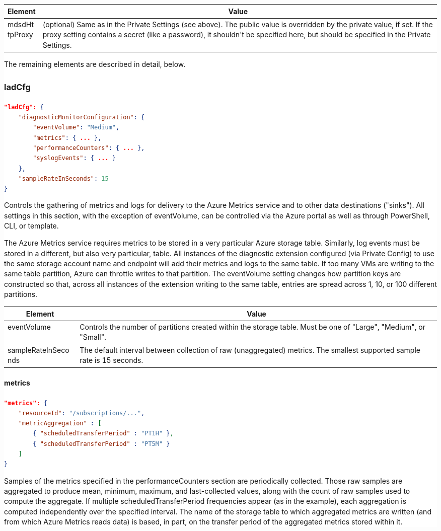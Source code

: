 Element | Value
------- | -----
mdsdHttpProxy | (optional) Same as in the Private Settings (see above). The public value is overridden by the private value, if set. If the proxy setting contains a secret (like a password), it shouldn't be specified here, but should be specified in the Private Settings.

The remaining elements are described in detail, below.

### ladCfg

```json
"ladCfg": {
    "diagnosticMonitorConfiguration": {
        "eventVolume": "Medium",
        "metrics": { ... },
        "performanceCounters": { ... },
        "syslogEvents": { ... }
    },
    "sampleRateInSeconds": 15
}
```

Controls the gathering of metrics and logs for delivery to the Azure Metrics service and to other data destinations ("sinks"). All settings in this section, with the exception of eventVolume, can be controlled via the Azure portal as well as through PowerShell, CLI, or template.

The Azure Metrics service requires metrics to be stored in a very particular Azure storage table. Similarly, log events must be stored in a different, but also very particular, table. All instances of the diagnostic extension configured (via Private Config) to use the same storage account name and endpoint will add their metrics and logs to the same table. If too many VMs are writing to the same table partition, Azure can throttle writes to that partition. The eventVolume setting changes how partition keys are constructed so that, across all instances of the extension writing to the same table, entries are spread across 1, 10, or 100 different partitions.

Element | Value
------- | -----
eventVolume | Controls the number of partitions created within the storage table. Must be one of "Large", "Medium", or "Small".
sampleRateInSeconds | The default interval between collection of raw (unaggregated) metrics. The smallest supported sample rate is 15 seconds.

#### metrics

```json
"metrics": {
    "resourceId": "/subscriptions/...",
    "metricAggregation" : [
        { "scheduledTransferPeriod" : "PT1H" },
        { "scheduledTransferPeriod" : "PT5M" }
    ]
}
```

Samples of the metrics specified in the performanceCounters section are periodically collected. Those raw samples are aggregated to produce mean, minimum, maximum, and last-collected values, along with the count of raw samples used to compute the aggregate. If multiple scheduledTransferPeriod frequencies appear (as in the example), each aggregation is computed independently over the specified interval. The name of the storage table to which aggregated metrics are written (and from which Azure Metrics reads data) is based, in part, on the transfer period of the aggregated metrics stored within it.
